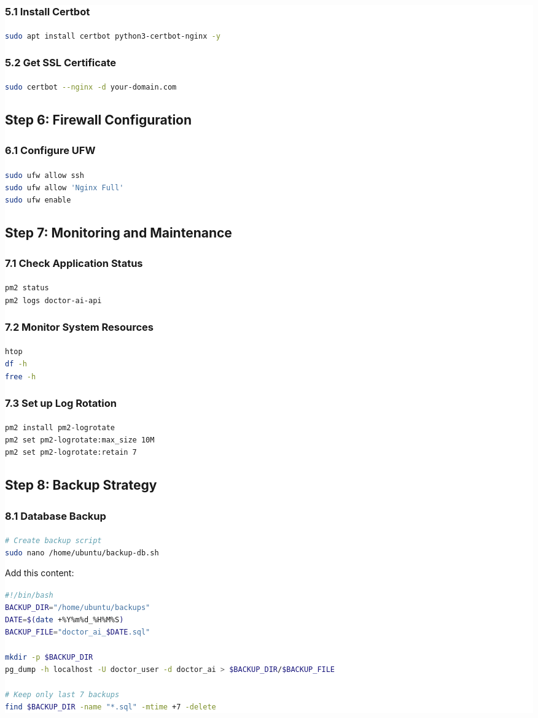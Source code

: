 ### 5.1 Install Certbot
```bash
sudo apt install certbot python3-certbot-nginx -y
```

### 5.2 Get SSL Certificate
```bash
sudo certbot --nginx -d your-domain.com
```

## Step 6: Firewall Configuration

### 6.1 Configure UFW
```bash
sudo ufw allow ssh
sudo ufw allow 'Nginx Full'
sudo ufw enable
```

## Step 7: Monitoring and Maintenance

### 7.1 Check Application Status
```bash
pm2 status
pm2 logs doctor-ai-api
```

### 7.2 Monitor System Resources
```bash
htop
df -h
free -h
```

### 7.3 Set up Log Rotation
```bash
pm2 install pm2-logrotate
pm2 set pm2-logrotate:max_size 10M
pm2 set pm2-logrotate:retain 7
```

## Step 8: Backup Strategy

### 8.1 Database Backup
```bash
# Create backup script
sudo nano /home/ubuntu/backup-db.sh
```

Add this content:
```bash
#!/bin/bash
BACKUP_DIR="/home/ubuntu/backups"
DATE=$(date +%Y%m%d_%H%M%S)
BACKUP_FILE="doctor_ai_$DATE.sql"

mkdir -p $BACKUP_DIR
pg_dump -h localhost -U doctor_user -d doctor_ai > $BACKUP_DIR/$BACKUP_FILE

# Keep only last 7 backups
find $BACKUP_DIR -name "*.sql" -mtime +7 -delete
```
